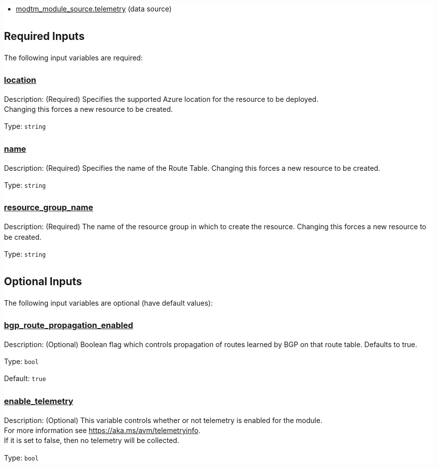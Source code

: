 - [modtm_module_source.telemetry](https://registry.terraform.io/providers/azure/modtm/latest/docs/data-sources/module_source) (data source)


## Required Inputs

The following input variables are required:

### <a name="input_location"></a> [location](#input\_location)

Description:     (Required) Specifies the supported Azure location for the resource to be deployed.   
    Changing this forces a new resource to be created.

Type: `string`

### <a name="input_name"></a> [name](#input\_name)

Description: (Required) Specifies the name of the Route Table. Changing this forces a new resource to be created.

Type: `string`

### <a name="input_resource_group_name"></a> [resource\_group\_name](#input\_resource\_group\_name)

Description: (Required) The name of the resource group in which to create the resource. Changing this forces a new resource to be created.

Type: `string`

## Optional Inputs

The following input variables are optional (have default values):

### <a name="input_bgp_route_propagation_enabled"></a> [bgp\_route\_propagation\_enabled](#input\_bgp\_route\_propagation\_enabled)

Description: (Optional) Boolean flag which controls propagation of routes learned by BGP on that route table. Defaults to true.

Type: `bool`

Default: `true`

### <a name="input_enable_telemetry"></a> [enable\_telemetry](#input\_enable\_telemetry)

Description:     (Optional) This variable controls whether or not telemetry is enabled for the module.  
    For more information see <https://aka.ms/avm/telemetryinfo>.  
    If it is set to false, then no telemetry will be collected.

Type: `bool`

